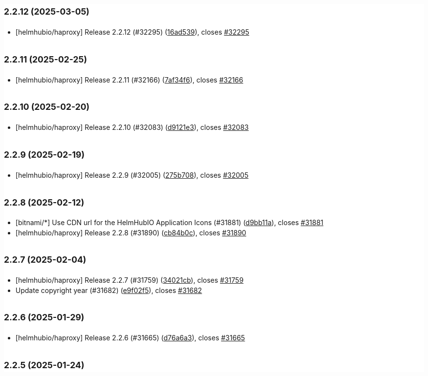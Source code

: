 ## <small>2.2.12 (2025-03-05)</small>

* [helmhubio/haproxy] Release 2.2.12 (#32295) ([16ad539](https://github.com/helmhub-io/charts/commit/16ad539685f83a4fff716611d77e163883d3d862)), closes [#32295](https://github.com/helmhub-io/charts/issues/32295)

## <small>2.2.11 (2025-02-25)</small>

* [helmhubio/haproxy] Release 2.2.11 (#32166) ([7af34f6](https://github.com/helmhub-io/charts/commit/7af34f63e42c3a44ff1c3f1192045d4d3b9b545d)), closes [#32166](https://github.com/helmhub-io/charts/issues/32166)

## <small>2.2.10 (2025-02-20)</small>

* [helmhubio/haproxy] Release 2.2.10 (#32083) ([d9121e3](https://github.com/helmhub-io/charts/commit/d9121e33bc135a3591284257c8c07122fa2c7764)), closes [#32083](https://github.com/helmhub-io/charts/issues/32083)

## <small>2.2.9 (2025-02-19)</small>

* [helmhubio/haproxy] Release 2.2.9 (#32005) ([275b708](https://github.com/helmhub-io/charts/commit/275b70884a7150c49bc3ba82c24a24a25950b29a)), closes [#32005](https://github.com/helmhub-io/charts/issues/32005)

## <small>2.2.8 (2025-02-12)</small>

* [bitnami/*] Use CDN url for the HelmHubIO Application Icons (#31881) ([d9bb11a](https://github.com/helmhub-io/charts/commit/d9bb11a9076b9bfdcc70ea022c25ef50e9713657)), closes [#31881](https://github.com/helmhub-io/charts/issues/31881)
* [helmhubio/haproxy] Release 2.2.8 (#31890) ([cb84b0c](https://github.com/helmhub-io/charts/commit/cb84b0cef5e1ba778adec03030c3e5a2d62238bb)), closes [#31890](https://github.com/helmhub-io/charts/issues/31890)

## <small>2.2.7 (2025-02-04)</small>

* [helmhubio/haproxy] Release 2.2.7 (#31759) ([34021cb](https://github.com/helmhub-io/charts/commit/34021cb4a569af9278cfae48918bf746a373b1f7)), closes [#31759](https://github.com/helmhub-io/charts/issues/31759)
* Update copyright year (#31682) ([e9f02f5](https://github.com/helmhub-io/charts/commit/e9f02f5007068751f7eb2270fece811e685c99b6)), closes [#31682](https://github.com/helmhub-io/charts/issues/31682)

## <small>2.2.6 (2025-01-29)</small>

* [helmhubio/haproxy] Release 2.2.6 (#31665) ([d76a6a3](https://github.com/helmhub-io/charts/commit/d76a6a31c3f78b82752d8d0a5ab1f3996b24a79b)), closes [#31665](https://github.com/helmhub-io/charts/issues/31665)

## <small>2.2.5 (2025-01-24)</small>
